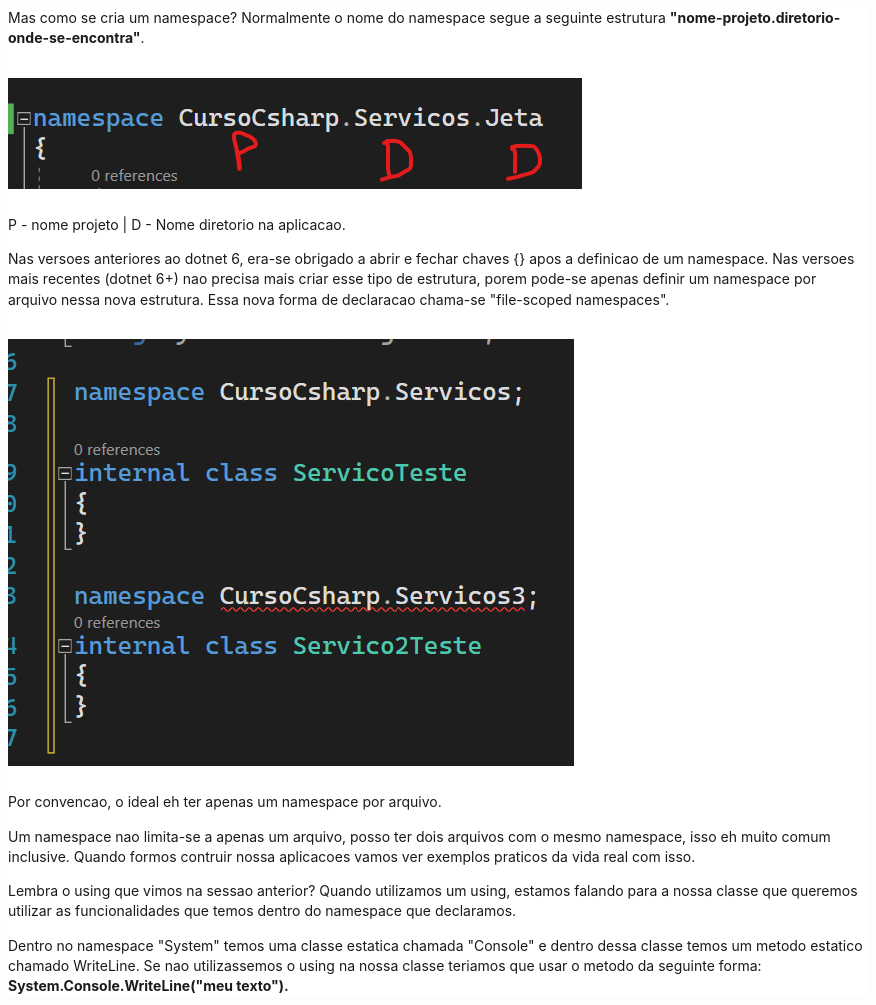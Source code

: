 Mas como se cria um namespace? Normalmente o nome do namespace segue a seguinte estrutura **"nome-projeto.diretorio-onde-se-encontra"**.

## ![dotnet info](imagens/namespaces2.png)

P - nome projeto | D - Nome diretorio na aplicacao.

Nas versoes anteriores ao dotnet 6, era-se obrigado a abrir e fechar chaves {} apos a definicao de um namespace. Nas versoes mais recentes (dotnet 6+) nao precisa mais criar esse tipo de estrutura, porem pode-se apenas definir um namespace por arquivo nessa nova estrutura. Essa nova forma de declaracao chama-se "file-scoped namespaces".

## ![dotnet info](imagens/namespaces3.png)

Por convencao, o ideal eh ter apenas um namespace por arquivo.

Um namespace nao limita-se a apenas um arquivo, posso ter dois arquivos com o mesmo namespace, isso eh muito comum inclusive. Quando formos contruir nossa aplicacoes vamos ver exemplos praticos da vida real com isso.

Lembra o using que vimos na sessao anterior? Quando utilizamos um using, estamos falando para a nossa classe que queremos utilizar as funcionalidades que temos dentro do namespace que declaramos.

Dentro no namespace "System" temos uma classe estatica chamada "Console" e dentro dessa classe temos um metodo estatico chamado WriteLine. Se nao utilizassemos o using na nossa classe teriamos que usar o metodo da seguinte forma: **System.Console.WriteLine("meu texto").**
